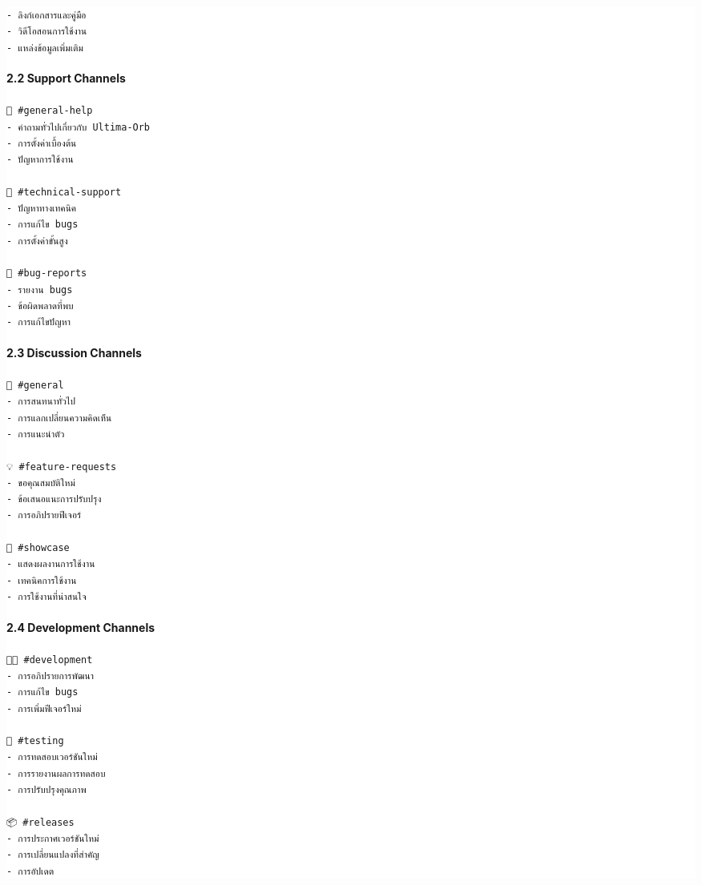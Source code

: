 ```
- ลิงก์เอกสารและคู่มือ
- วิดีโอสอนการใช้งาน
- แหล่งข้อมูลเพิ่มเติม
```

#### 2.2 Support Channels
```
🤝 #general-help
- คำถามทั่วไปเกี่ยวกับ Ultima-Orb
- การตั้งค่าเบื้องต้น
- ปัญหาการใช้งาน

🔧 #technical-support
- ปัญหาทางเทคนิค
- การแก้ไข bugs
- การตั้งค่าขั้นสูง

🐛 #bug-reports
- รายงาน bugs
- ข้อผิดพลาดที่พบ
- การแก้ไขปัญหา
```

#### 2.3 Discussion Channels
```
💬 #general
- การสนทนาทั่วไป
- การแลกเปลี่ยนความคิดเห็น
- การแนะนำตัว

💡 #feature-requests
- ขอคุณสมบัติใหม่
- ข้อเสนอแนะการปรับปรุง
- การอภิปรายฟีเจอร์

🎉 #showcase
- แสดงผลงานการใช้งาน
- เทคนิคการใช้งาน
- การใช้งานที่น่าสนใจ
```

#### 2.4 Development Channels
```
👨‍💻 #development
- การอภิปรายการพัฒนา
- การแก้ไข bugs
- การเพิ่มฟีเจอร์ใหม่

🧪 #testing
- การทดสอบเวอร์ชันใหม่
- การรายงานผลการทดสอบ
- การปรับปรุงคุณภาพ

📦 #releases
- การประกาศเวอร์ชันใหม่
- การเปลี่ยนแปลงที่สำคัญ
- การอัปเดต
```
